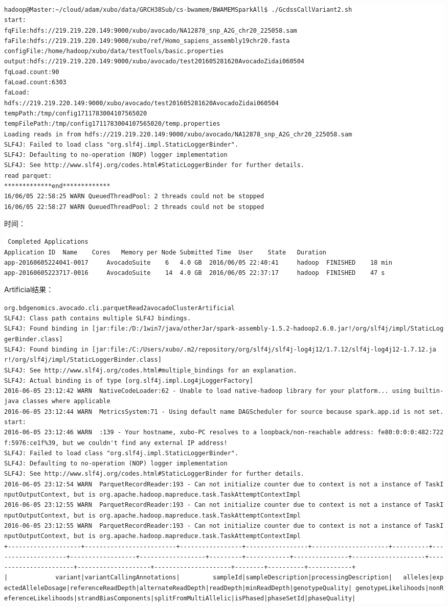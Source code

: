 	hadoop@Master:~/cloud/adam/xubo/data/GRCH38Sub/cs-bwamem/BWAMEMSparkAll$ ./GcdssCallVariant2.sh 
	start:
	fqFile:hdfs://219.219.220.149:9000/xubo/avocado/NA12878_snp_A2G_chr20_225058.sam
	faFile:hdfs://219.219.220.149:9000/xubo/ref/Homo_sapiens_assembly19chr20.fasta
	configFile:/home/hadoop/xubo/data/testTools/basic.properties
	output:hdfs://219.219.220.149:9000/xubo/avocado/test201605281620AvocadoZidai060504
	fqLoad.count:90
	faLoad.count:6303
	faLoad:
	hdfs://219.219.220.149:9000/xubo/avocado/test201605281620AvocadoZidai060504
	tempPath:/tmp/config1711783004107565020
	tempFilePath:/tmp/config1711783004107565020/temp.properties
	Loading reads in from hdfs://219.219.220.149:9000/xubo/avocado/NA12878_snp_A2G_chr20_225058.sam
	SLF4J: Failed to load class "org.slf4j.impl.StaticLoggerBinder".                
	SLF4J: Defaulting to no-operation (NOP) logger implementation
	SLF4J: See http://www.slf4j.org/codes.html#StaticLoggerBinder for further details.
	read parquet:                                                                   
	*************end*************                                                   
	16/06/05 22:58:25 WARN QueuedThreadPool: 2 threads could not be stopped
	16/06/05 22:58:27 WARN QueuedThreadPool: 2 threads could not be stopped

时间：

	 Completed Applications
	Application ID	Name	Cores	Memory per Node	Submitted Time	User	State	Duration
	app-20160605224041-0017 	AvocadoSuite 	6 	4.0 GB 	2016/06/05 22:40:41 	hadoop 	FINISHED 	18 min
	app-20160605223717-0016 	AvocadoSuite 	14 	4.0 GB 	2016/06/05 22:37:17 	hadoop 	FINISHED 	47 s

Artificial结果：

	org.bdgenomics.avocado.cli.parquetRead2avocadoClusterArtificial
	SLF4J: Class path contains multiple SLF4J bindings.
	SLF4J: Found binding in [jar:file:/D:/1win7/java/otherJar/spark-assembly-1.5.2-hadoop2.6.0.jar!/org/slf4j/impl/StaticLoggerBinder.class]
	SLF4J: Found binding in [jar:file:/C:/Users/xubo/.m2/repository/org/slf4j/slf4j-log4j12/1.7.12/slf4j-log4j12-1.7.12.jar!/org/slf4j/impl/StaticLoggerBinder.class]
	SLF4J: See http://www.slf4j.org/codes.html#multiple_bindings for an explanation.
	SLF4J: Actual binding is of type [org.slf4j.impl.Log4jLoggerFactory]
	2016-06-05 23:12:42 WARN  NativeCodeLoader:62 - Unable to load native-hadoop library for your platform... using builtin-java classes where applicable
	2016-06-05 23:12:44 WARN  MetricsSystem:71 - Using default name DAGScheduler for source because spark.app.id is not set.
	start:
	2016-06-05 23:12:46 WARN  :139 - Your hostname, xubo-PC resolves to a loopback/non-reachable address: fe80:0:0:0:482:722f:5976:ce1f%39, but we couldn't find any external IP address!
	SLF4J: Failed to load class "org.slf4j.impl.StaticLoggerBinder".
	SLF4J: Defaulting to no-operation (NOP) logger implementation
	SLF4J: See http://www.slf4j.org/codes.html#StaticLoggerBinder for further details.
	2016-06-05 23:12:54 WARN  ParquetRecordReader:193 - Can not initialize counter due to context is not a instance of TaskInputOutputContext, but is org.apache.hadoop.mapreduce.task.TaskAttemptContextImpl
	2016-06-05 23:12:55 WARN  ParquetRecordReader:193 - Can not initialize counter due to context is not a instance of TaskInputOutputContext, but is org.apache.hadoop.mapreduce.task.TaskAttemptContextImpl
	2016-06-05 23:12:55 WARN  ParquetRecordReader:193 - Can not initialize counter due to context is not a instance of TaskInputOutputContext, but is org.apache.hadoop.mapreduce.task.TaskAttemptContextImpl
	+--------------------+-------------------------+-----------------+-----------------+---------------------+----------+--------------------+------------------+------------------+---------+------------+---------------+--------------------+-----------------------+--------------------+---------------------+--------+----------+------------+
	|             variant|variantCallingAnnotations|         sampleId|sampleDescription|processingDescription|   alleles|expectedAlleleDosage|referenceReadDepth|alternateReadDepth|readDepth|minReadDepth|genotypeQuality| genotypeLikelihoods|nonReferenceLikelihoods|strandBiasComponents|splitFromMultiAllelic|isPhased|phaseSetId|phaseQuality|